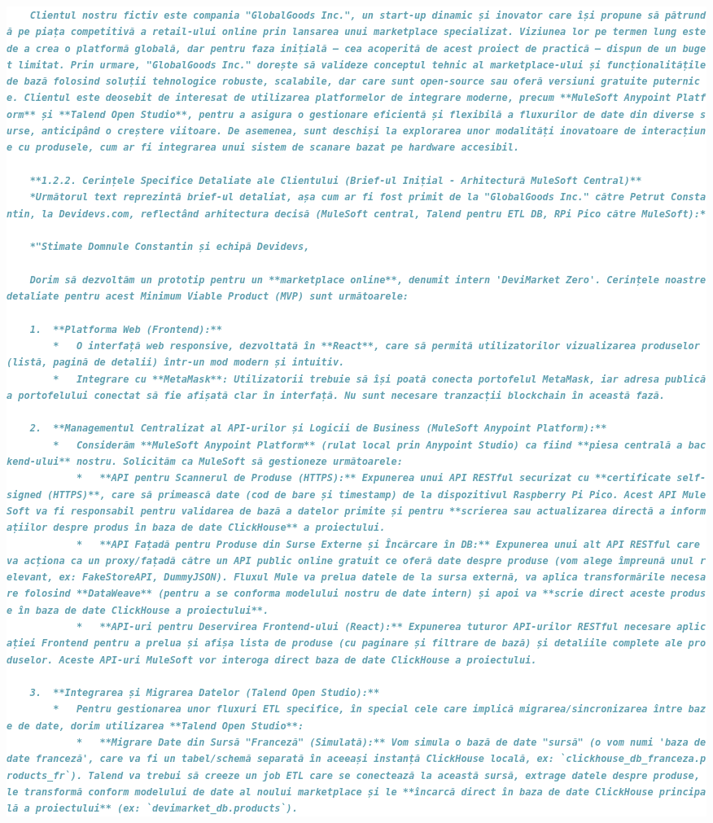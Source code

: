 ````markdown
    Clientul nostru fictiv este compania "GlobalGoods Inc.", un start-up dinamic și inovator care își propune să pătrundă pe piața competitivă a retail-ului online prin lansarea unui marketplace specializat. Viziunea lor pe termen lung este de a crea o platformă globală, dar pentru faza inițială – cea acoperită de acest proiect de practică – dispun de un buget limitat. Prin urmare, "GlobalGoods Inc." dorește să valideze conceptul tehnic al marketplace-ului și funcționalitățile de bază folosind soluții tehnologice robuste, scalabile, dar care sunt open-source sau oferă versiuni gratuite puternice. Clientul este deosebit de interesat de utilizarea platformelor de integrare moderne, precum **MuleSoft Anypoint Platform** și **Talend Open Studio**, pentru a asigura o gestionare eficientă și flexibilă a fluxurilor de date din diverse surse, anticipând o creștere viitoare. De asemenea, sunt deschiși la explorarea unor modalități inovatoare de interacțiune cu produsele, cum ar fi integrarea unui sistem de scanare bazat pe hardware accesibil.

    **1.2.2. Cerințele Specifice Detaliate ale Clientului (Brief-ul Inițial - Arhitectură MuleSoft Central)**
    *Următorul text reprezintă brief-ul detaliat, așa cum ar fi fost primit de la "GlobalGoods Inc." către Petrut Constantin, la Devidevs.com, reflectând arhitectura decisă (MuleSoft central, Talend pentru ETL DB, RPi Pico către MuleSoft):*

    *"Stimate Domnule Constantin și echipă Devidevs,

    Dorim să dezvoltăm un prototip pentru un **marketplace online**, denumit intern 'DeviMarket Zero'. Cerințele noastre detaliate pentru acest Minimum Viable Product (MVP) sunt următoarele:

    1.  **Platforma Web (Frontend):**
        *   O interfață web responsive, dezvoltată în **React**, care să permită utilizatorilor vizualizarea produselor (listă, pagină de detalii) într-un mod modern și intuitiv.
        *   Integrare cu **MetaMask**: Utilizatorii trebuie să își poată conecta portofelul MetaMask, iar adresa publică a portofelului conectat să fie afișată clar în interfață. Nu sunt necesare tranzacții blockchain în această fază.

    2.  **Managementul Centralizat al API-urilor și Logicii de Business (MuleSoft Anypoint Platform):**
        *   Considerăm **MuleSoft Anypoint Platform** (rulat local prin Anypoint Studio) ca fiind **piesa centrală a backend-ului** nostru. Solicităm ca MuleSoft să gestioneze următoarele:
            *   **API pentru Scannerul de Produse (HTTPS):** Expunerea unui API RESTful securizat cu **certificate self-signed (HTTPS)**, care să primească date (cod de bare și timestamp) de la dispozitivul Raspberry Pi Pico. Acest API MuleSoft va fi responsabil pentru validarea de bază a datelor primite și pentru **scrierea sau actualizarea directă a informațiilor despre produs în baza de date ClickHouse** a proiectului.
            *   **API Fațadă pentru Produse din Surse Externe și Încărcare în DB:** Expunerea unui alt API RESTful care va acționa ca un proxy/fațadă către un API public online gratuit ce oferă date despre produse (vom alege împreună unul relevant, ex: FakeStoreAPI, DummyJSON). Fluxul Mule va prelua datele de la sursa externă, va aplica transformările necesare folosind **DataWeave** (pentru a se conforma modelului nostru de date intern) și apoi va **scrie direct aceste produse în baza de date ClickHouse a proiectului**.
            *   **API-uri pentru Deservirea Frontend-ului (React):** Expunerea tuturor API-urilor RESTful necesare aplicației Frontend pentru a prelua și afișa lista de produse (cu paginare și filtrare de bază) și detaliile complete ale produselor. Aceste API-uri MuleSoft vor interoga direct baza de date ClickHouse a proiectului.

    3.  **Integrarea și Migrarea Datelor (Talend Open Studio):**
        *   Pentru gestionarea unor fluxuri ETL specifice, în special cele care implică migrarea/sincronizarea între baze de date, dorim utilizarea **Talend Open Studio**:
            *   **Migrare Date din Sursă "Franceză" (Simulată):** Vom simula o bază de date "sursă" (o vom numi 'baza de date franceză', care va fi un tabel/schemă separată în aceeași instanță ClickHouse locală, ex: `clickhouse_db_franceza.products_fr`). Talend va trebui să creeze un job ETL care se conectează la această sursă, extrage datele despre produse, le transformă conform modelului de date al noului marketplace și le **încarcă direct în baza de date ClickHouse principală a proiectului** (ex: `devimarket_db.products`).
````